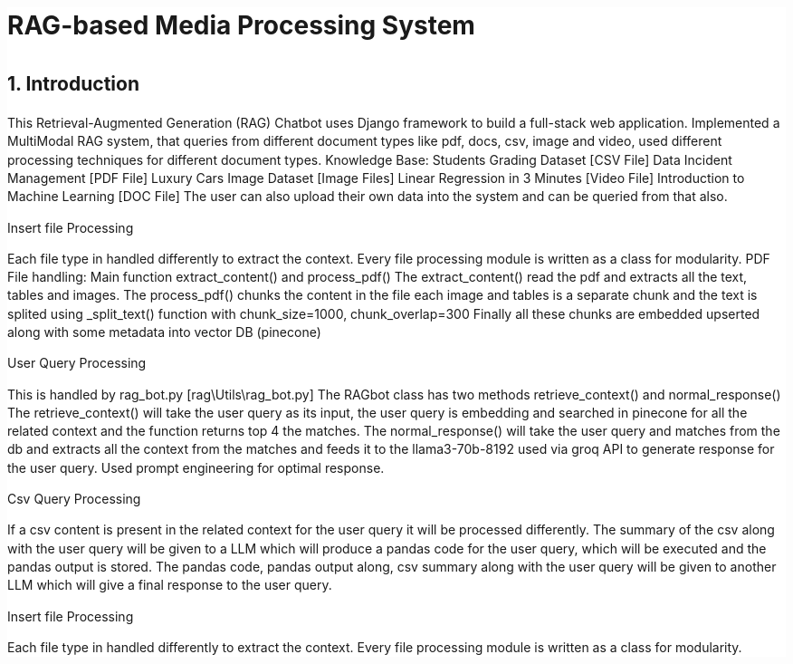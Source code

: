 # RAG-based Media Processing System

## 1. Introduction

This Retrieval-Augmented Generation (RAG) Chatbot uses Django framework to build a full-stack web application.
Implemented a MultiModal RAG system,  that queries from different document types like pdf, docs, csv, image and video, used different processing techniques for different document types.
Knowledge Base:
    Students Grading Dataset [CSV File]
    Data Incident Management [PDF File]
    Luxury Cars Image Dataset [Image Files]
    Linear Regression in 3 Minutes [Video File]
    Introduction to Machine Learning [DOC File]
The user can also upload their own data into the system and can be queried from that also.


Insert file Processing

Each file type in handled differently to extract the context. Every file processing module is written as a class for modularity.
PDF File handling:
Main function extract_content() and process_pdf()
The extract_content() read the pdf and extracts all the text, tables and images.
The process_pdf() chunks the content in the file each image and tables is a separate chunk and the text is splited using _split_text() function with chunk_size=1000, chunk_overlap=300
Finally all these chunks are embedded upserted along with some metadata into vector DB (pinecone)


User Query Processing

This is handled by rag_bot.py [rag\Utils\rag_bot.py]
The RAGbot class has two methods retrieve_context() and normal_response()
The retrieve_context() will take the user query as its input, the user query is embedding and searched in pinecone for all the related context and the function returns top 4 the matches. 
The normal_response() will take the user query and matches from the db and extracts all the context from the matches and feeds it to the llama3-70b-8192 used via groq API to generate response for the user query. Used prompt engineering for optimal response.


Csv Query Processing

If a csv content is present in the related context for the user query it will be processed differently.
The summary of the csv along with the user query will be given to a LLM which will produce a pandas code for the user query, which will be executed and the pandas output is stored.
The pandas code, pandas output along, csv summary along with the user query will be given to another LLM which will give a final response to the user query.


Insert file Processing

Each file type in handled differently to extract the context. Every file processing module is written as a class for modularity.
